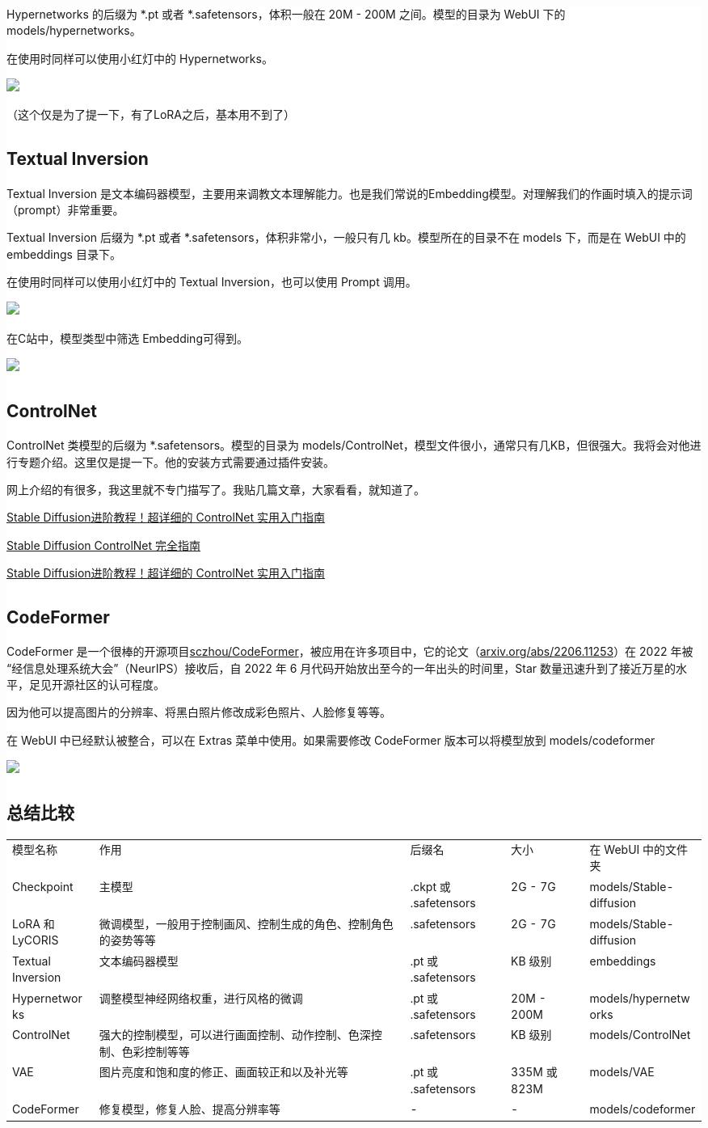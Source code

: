 Hypernetworks 的后缀为 *.pt 或者 *.safetensors，体积一般在 20M - 200M 之间。模型的目录为 WebUI 下的 models/hypernetworks。

在使用时同样可以使用小红灯中的 Hypernetworks。

![](https://p9-sign.toutiaoimg.com/tos-cn-i-6w9my0ksvp/ab71698580a8477487266c9f64567b0f~tplv-obj.image?lk3s=3de049d8&traceid=20231127152715CA67B3484C26416A9B70&x-expires=2147483647&x-signature=Nq5jhLGIPxiTuVG4XVzmShkzKQY%3D)

（这个仅是为了提一下，有了LoRA之后，基本用不到了）

## Textual Inversion

Textual Inversion 是文本编码器模型，主要用来调教文本理解能力。也是我们常说的Embedding模型。对理解我们的作画时填入的提示词（prompt）非常重要。

Textual Inversion 后缀为 *.pt 或者 *.safetensors，体积非常小，一般只有几 kb。模型所在的目录不在 models 下，而是在 WebUI 中的 embeddings 目录下。

在使用时同样可以使用小红灯中的 Textual Inversion，也可以使用 Prompt 调用。

![](https://p3-sign.toutiaoimg.com/tos-cn-i-6w9my0ksvp/36c22a6c19e641a29899ebeb1313a35c~tplv-obj.image?lk3s=3de049d8&traceid=20231127152715CA67B3484C26416A9B70&x-expires=2147483647&x-signature=C2%2FzzgMAuwbtHZdfV0v5TlLcUgk%3D)

在C站中，模型类型中筛选 Embedding可得到。

![](https://p3-sign.toutiaoimg.com/tos-cn-i-6w9my0ksvp/a34ab2c7fcda405e90bbf6bad22b56e7~tplv-obj.image?lk3s=3de049d8&traceid=20231127152715CA67B3484C26416A9B70&x-expires=2147483647&x-signature=eML%2BoFaeQLmmf%2Fx3H5YESSTSD50%3D)

## ControlNet

ControlNet 类模型的后缀为 *.safetensors。模型的目录为 models/ControlNet，模型文件很小，通常只有几KB，但很强大。我将会对他进行专题介绍。这里仅是提一下。他的安装方式需要通过插件安装。

网上介绍的有很多，我这里就不专门描写了。我贴几篇文章，大家看看，就知道了。

[Stable Diffusion进阶教程！超详细的 ControlNet 实用入门指南](https://www.uisdc.com/controlnet)

[Stable Diffusion ControlNet 完全指南](https://zhuanlan.zhihu.com/p/646913973)

[Stable Diffusion进阶教程！超详细的 ControlNet 实用入门指南](https://www.uisdc.com/controlnet)

## CodeFormer

CodeFormer 是一个很棒的开源项目[sczhou/CodeFormer](https://github.com/sczhou/CodeFormer)，被应用在许多项目中，它的论文（[arxiv.org/abs/2206.11253](https://arxiv.org/abs/2206.11253)）在 2022 年被 “经信息处理系统大会”（NeurIPS）接收后，自 2022 年 6 月代码开始放出至今的一年出头的时间里，Star 数量迅速升到了接近万星的水平，足见开源社区的认可程度。

因为他可以提高图片的分辨率、将黑白照片修改成彩色照片、人脸修复等等。

在 WebUI 中已经默认被整合，可以在 Extras 菜单中使用。如果需要修改 CodeFormer 版本可以将模型放到 models/codeformer

![](https://p3-sign.toutiaoimg.com/tos-cn-i-6w9my0ksvp/2177623d71b34bf2b56957a279c087c1~tplv-obj.image?lk3s=3de049d8&traceid=20231127152715CA67B3484C26416A9B70&x-expires=2147483647&x-signature=PdeCNL%2F6%2FGgT3VCyU3aNqqdIz%2F4%3D)

## 总结比较

|   |   |   |   |   |
|---|---|---|---|---|
|模型名称|作用|后缀名|大小|在 WebUI 中的文件夹|
|Checkpoint|主模型|.ckpt 或 .safetensors|2G - 7G|models/Stable-diffusion|
|LoRA 和 LyCORIS|微调模型，一般用于控制画风、控制生成的角色、控制角色的姿势等等|.safetensors|2G - 7G|models/Stable-diffusion|
|Textual Inversion|文本编码器模型|.pt 或 .safetensors|KB 级别|embeddings|
|Hypernetworks|调整模型神经网络权重，进行风格的微调|.pt 或 .safetensors|20M - 200M|models/hypernetworks|
|ControlNet|强大的控制模型，可以进行画面控制、动作控制、色深控制、色彩控制等等|.safetensors|KB 级别|models/ControlNet|
|VAE|图片亮度和饱和度的修正、画面较正和以及补光等|.pt 或 .safetensors|335M 或 823M|models/VAE|
|CodeFormer|修复模型，修复人脸、提高分辨率等|-|-|models/codeformer|
